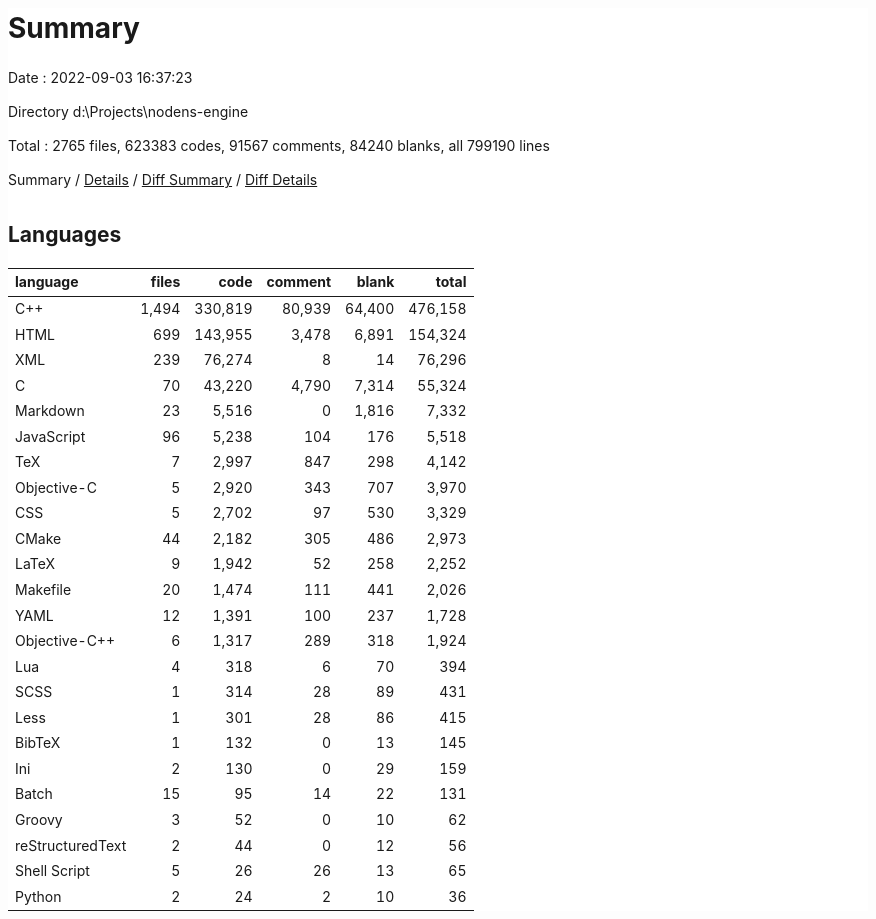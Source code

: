 # Summary

Date : 2022-09-03 16:37:23

Directory d:\\Projects\\nodens-engine

Total : 2765 files,  623383 codes, 91567 comments, 84240 blanks, all 799190 lines

Summary / [Details](details.md) / [Diff Summary](diff.md) / [Diff Details](diff-details.md)

## Languages
| language | files | code | comment | blank | total |
| :--- | ---: | ---: | ---: | ---: | ---: |
| C++ | 1,494 | 330,819 | 80,939 | 64,400 | 476,158 |
| HTML | 699 | 143,955 | 3,478 | 6,891 | 154,324 |
| XML | 239 | 76,274 | 8 | 14 | 76,296 |
| C | 70 | 43,220 | 4,790 | 7,314 | 55,324 |
| Markdown | 23 | 5,516 | 0 | 1,816 | 7,332 |
| JavaScript | 96 | 5,238 | 104 | 176 | 5,518 |
| TeX | 7 | 2,997 | 847 | 298 | 4,142 |
| Objective-C | 5 | 2,920 | 343 | 707 | 3,970 |
| CSS | 5 | 2,702 | 97 | 530 | 3,329 |
| CMake | 44 | 2,182 | 305 | 486 | 2,973 |
| LaTeX | 9 | 1,942 | 52 | 258 | 2,252 |
| Makefile | 20 | 1,474 | 111 | 441 | 2,026 |
| YAML | 12 | 1,391 | 100 | 237 | 1,728 |
| Objective-C++ | 6 | 1,317 | 289 | 318 | 1,924 |
| Lua | 4 | 318 | 6 | 70 | 394 |
| SCSS | 1 | 314 | 28 | 89 | 431 |
| Less | 1 | 301 | 28 | 86 | 415 |
| BibTeX | 1 | 132 | 0 | 13 | 145 |
| Ini | 2 | 130 | 0 | 29 | 159 |
| Batch | 15 | 95 | 14 | 22 | 131 |
| Groovy | 3 | 52 | 0 | 10 | 62 |
| reStructuredText | 2 | 44 | 0 | 12 | 56 |
| Shell Script | 5 | 26 | 26 | 13 | 65 |
| Python | 2 | 24 | 2 | 10 | 36 |
